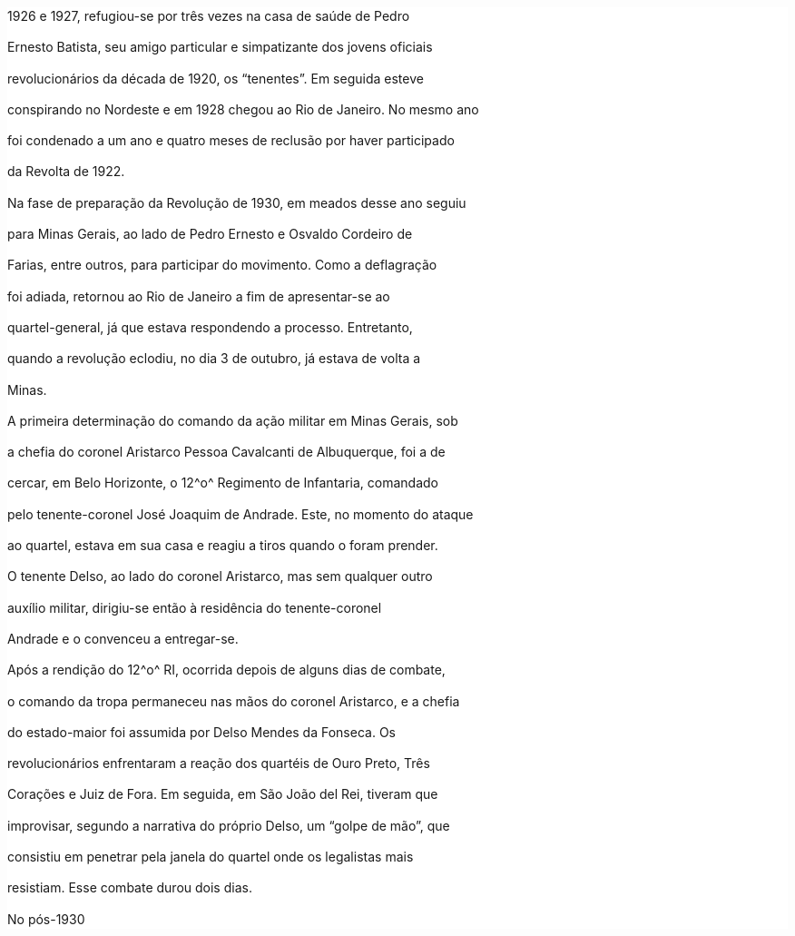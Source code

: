 1926 e 1927, refugiou-se por três vezes na casa de saúde de Pedro

Ernesto Batista, seu amigo particular e simpatizante dos jovens oficiais

revolucionários da década de 1920, os “tenentes”. Em seguida esteve

conspirando no Nordeste e em 1928 chegou ao Rio de Janeiro. No mesmo ano

foi condenado a um ano e quatro meses de reclusão por haver participado

da Revolta de 1922.



Na fase de preparação da Revolução de 1930, em meados desse ano seguiu

para Minas Gerais, ao lado de Pedro Ernesto e Osvaldo Cordeiro de

Farias, entre outros, para participar do movimento. Como a deflagração

foi adiada, retornou ao Rio de Janeiro a fim de apresentar-se ao

quartel-general, já que estava respondendo a processo. Entretanto,

quando a revolução eclodiu, no dia 3 de outubro, já estava de volta a

Minas.



A primeira determinação do comando da ação militar em Minas Gerais, sob

a chefia do coronel Aristarco Pessoa Cavalcanti de Albuquerque, foi a de

cercar, em Belo Horizonte, o 12^o^ Regimento de Infantaria, comandado

pelo tenente-coronel José Joaquim de Andrade. Este, no momento do ataque

ao quartel, estava em sua casa e reagiu a tiros quando o foram prender.

O tenente Delso, ao lado do coronel Aristarco, mas sem qualquer outro

auxílio militar, dirigiu-se então à residência do tenente-coronel

Andrade e o convenceu a entregar-se.



Após a rendição do 12^o^ RI, ocorrida depois de alguns dias de combate,

o comando da tropa permaneceu nas mãos do coronel Aristarco, e a chefia

do estado-maior foi assumida por Delso Mendes da Fonseca. Os

revolucionários enfrentaram a reação dos quartéis de Ouro Preto, Três

Corações e Juiz de Fora. Em seguida, em São João del Rei, tiveram que

improvisar, segundo a narrativa do próprio Delso, um “golpe de mão”, que

consistiu em penetrar pela janela do quartel onde os legalistas mais

resistiam. Esse combate durou dois dias.



No pós-1930
